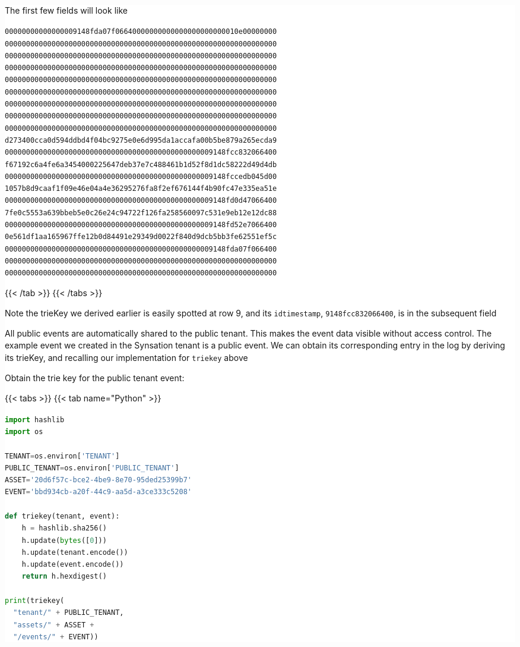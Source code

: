   The first few fields will look like

  ```output
  00000000000000009148fda07f06640000000000000000000000010e00000000
  0000000000000000000000000000000000000000000000000000000000000000
  0000000000000000000000000000000000000000000000000000000000000000
  0000000000000000000000000000000000000000000000000000000000000000
  0000000000000000000000000000000000000000000000000000000000000000
  0000000000000000000000000000000000000000000000000000000000000000
  0000000000000000000000000000000000000000000000000000000000000000
  0000000000000000000000000000000000000000000000000000000000000000
  0000000000000000000000000000000000000000000000000000000000000000
  d273400cca0d594ddbd4f04bc9275e0e6d995da1accafa00b5be879a265ecda9
  0000000000000000000000000000000000000000000000009148fcc832066400
  f67192c6a4fe6a3454000225647deb37e7c488461b1d52f8d1dc58222d49d4db
  0000000000000000000000000000000000000000000000009148fccedb045d00
  1057b8d9caaf1f09e46e04a4e36295276fa8f2ef676144f4b90fc47e335ea51e
  0000000000000000000000000000000000000000000000009148fd0d47066400
  7fe0c5553a639bbeb5e0c26e24c94722f126fa258560097c531e9eb12e12dc88
  0000000000000000000000000000000000000000000000009148fd52e7066400
  0e561df1aa165967ffe12b0d84491e29349d0022f840d9dcb5bb3fe62551ef5c
  0000000000000000000000000000000000000000000000009148fda07f066400
  0000000000000000000000000000000000000000000000000000000000000000
  0000000000000000000000000000000000000000000000000000000000000000
  ```

  {{< /tab >}}
{{< /tabs >}}

Note the trieKey we derived earlier is easily spotted at row 9, and its
`idtimestamp`, `9148fcc832066400`, is in the subsequent field

All public events are automatically shared to the public tenant. This makes the
event data visible without access control. The example event we created in the
Synsation tenant is a public event. We can obtain its corresponding entry in the
log by deriving its trieKey, and recalling our implementation for `triekey` above

Obtain the trie key for the public tenant event:

{{< tabs >}}
   {{< tab name="Python" >}}

  ```python
  import hashlib
  import os
  
  TENANT=os.environ['TENANT']
  PUBLIC_TENANT=os.environ['PUBLIC_TENANT']
  ASSET='20d6f57c-bce2-4be9-8e70-95ded25399b7'
  EVENT='bbd934cb-a20f-44c9-aa5d-a3ce333c5208'
  
  def triekey(tenant, event):
      h = hashlib.sha256()
      h.update(bytes([0]))
      h.update(tenant.encode())
      h.update(event.encode())
      return h.hexdigest()
  
  print(triekey(
    "tenant/" + PUBLIC_TENANT,
    "assets/" + ASSET +
    "/events/" + EVENT))
  ```


[^1]: Merkle Mountain Ranges have seen extensive use in systems that need long term tamper evident storage, notably [zcash](https://zips.z.cash/zip-0221), [mimblewimble](https://github.com/mimblewimble/grin/blob/master/doc/mmr.md), and [many others](https://zips.z.cash/zip-0221#additional-reading).
[^2]: The `idtimestamp` value is 64 bits, of which the first 40 bits are a millisecond precision time value and the remainder is data used to guarantee uniqueness of the timestamp.
[^3]: Such a path of hashes is commonly referred to as a "proof", a "witness", and an "authentication path".